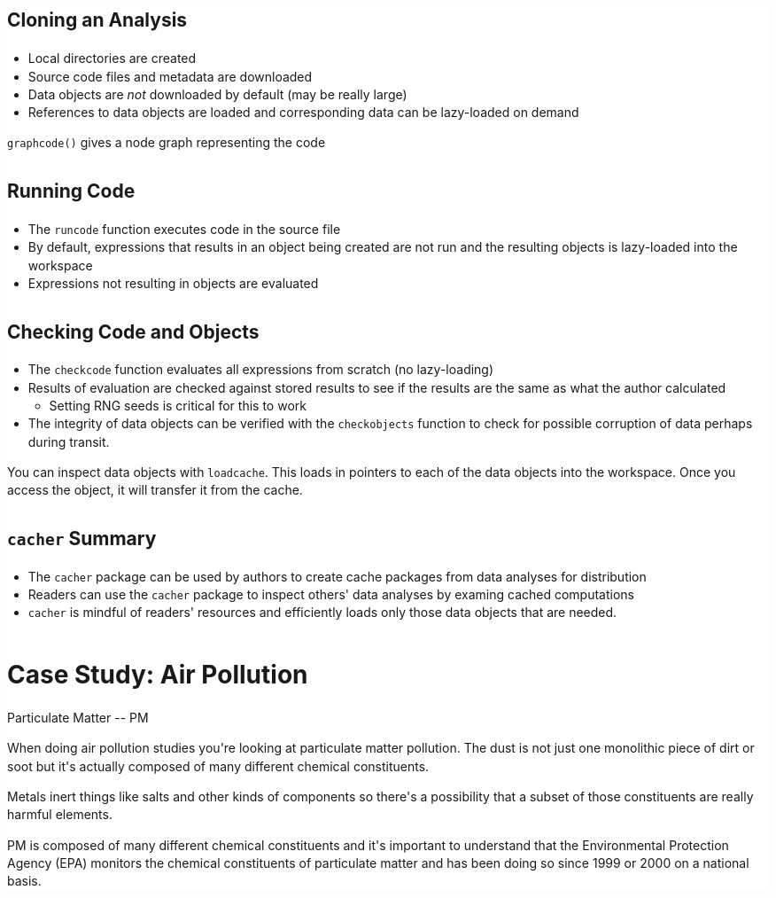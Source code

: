 ## Cloning an Analysis

- Local directories are created
- Source code files and metadata are downloaded
- Data objects are *not* downloaded by default (may be really large)
- References to data objects are loaded and corresponding data can be lazy-loaded on demand

`graphcode()` gives a node graph representing the code

## Running Code

- The `runcode` function executes code in the source file
- By default, expressions that results in an object being created are not run and the resulting objects is lazy-loaded into the workspace
- Expressions not resulting in objects are evaluated

## Checking Code and Objects

- The `checkcode` function evaluates all expressions from scratch (no lazy-loading)
- Results of evaluation are checked against stored results to see if the results are the same as what the author calculated
  - Setting RNG seeds is critical for this to work
- The integrity of data objects can be verified with the `checkobjects` function to check for possible corruption of data perhaps during transit.

You can inspect data objects with `loadcache`. This loads in pointers to each of the data objects into the workspace. Once you access the object, it will transfer it from the cache.

## `cacher` Summary

- The `cacher` package can be used by authors to create cache packages from data analyses for distribution
- Readers can use the `cacher` package to inspect others' data analyses by examing cached computations
- `cacher` is mindful of readers' resources and efficiently loads only those data objects that are needed.

# Case Study: Air Pollution

Particulate Matter -- PM

When doing air pollution studies you're looking at particulate matter pollution. The dust is not just one monolithic piece of dirt or soot but it's actually composed of many different chemical constituents. 

Metals inert things like salts and other kinds of components so there's a possibility that a subset of those constituents are really harmful elements.

PM is composed of many different chemical constituents and it's important to understand that the Environmental Protection Agency (EPA) monitors the chemical  constituents of particulate matter and has been doing so since 1999 or 2000 on a national basis.
